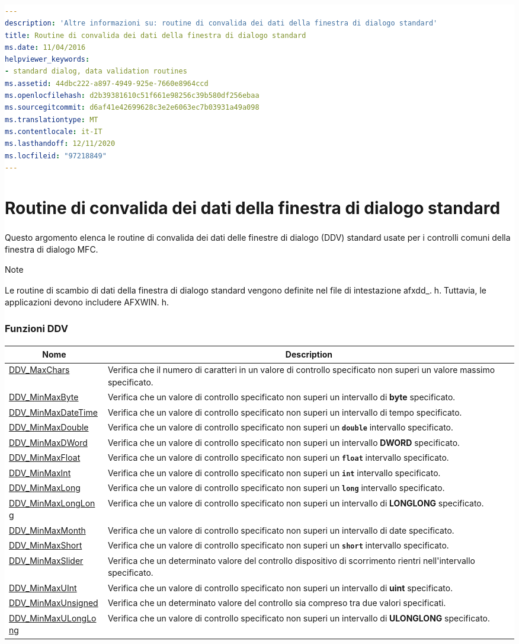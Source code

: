 ```yaml
---
description: 'Altre informazioni su: routine di convalida dei dati della finestra di dialogo standard'
title: Routine di convalida dei dati della finestra di dialogo standard
ms.date: 11/04/2016
helpviewer_keywords:
- standard dialog, data validation routines
ms.assetid: 44dbc222-a897-4949-925e-7660e8964ccd
ms.openlocfilehash: d2b39381610c51f661e98256c39b580df256ebaa
ms.sourcegitcommit: d6af41e42699628c3e2e6063ec7b03931a49a098
ms.translationtype: MT
ms.contentlocale: it-IT
ms.lasthandoff: 12/11/2020
ms.locfileid: "97218849"
---
```

# <a name="standard-dialog-data-validation-routines"></a>Routine di convalida dei dati della finestra di dialogo standard

Questo argomento elenca le routine di convalida dei dati delle finestre di dialogo (DDV) standard usate per i controlli comuni della finestra di dialogo MFC.

> [!NOTE]
> Le routine di scambio di dati della finestra di dialogo standard vengono definite nel file di intestazione afxdd_. h. Tuttavia, le applicazioni devono includere AFXWIN. h.

### <a name="ddv-functions"></a>Funzioni DDV

|Nome|Description|
|-|-|
|[DDV_MaxChars](#ddv_maxchars)|Verifica che il numero di caratteri in un valore di controllo specificato non superi un valore massimo specificato.|
|[DDV_MinMaxByte](#ddv_minmaxbyte)|Verifica che un valore di controllo specificato non superi un intervallo di **byte** specificato.|
|[DDV_MinMaxDateTime](#ddv_minmaxdatetime)|Verifica che un valore di controllo specificato non superi un intervallo di tempo specificato.|
|[DDV_MinMaxDouble](#ddv_minmaxdouble)|Verifica che un valore di controllo specificato non superi un **`double`** intervallo specificato.|
|[DDV_MinMaxDWord](#ddv_minmaxdword)|Verifica che un valore di controllo specificato non superi un intervallo **DWORD** specificato.|
|[DDV_MinMaxFloat](#ddv_minmaxfloat)|Verifica che un valore di controllo specificato non superi un **`float`** intervallo specificato.|
|[DDV_MinMaxInt](#ddv_minmaxint)|Verifica che un valore di controllo specificato non superi un **`int`** intervallo specificato.|
|[DDV_MinMaxLong](#ddv_minmaxlong)|Verifica che un valore di controllo specificato non superi un **`long`** intervallo specificato.|
|[DDV_MinMaxLongLong](#ddv_minmaxlonglong)|Verifica che un valore di controllo specificato non superi un intervallo di **LONGLONG** specificato.|
|[DDV_MinMaxMonth](#ddv_minmaxmonth)|Verifica che un valore di controllo specificato non superi un intervallo di date specificato.|
|[DDV_MinMaxShort](#ddv_minmaxshort)|Verifica che un valore di controllo specificato non superi un **`short`** intervallo specificato.|
|[DDV_MinMaxSlider](#ddv_minmaxslider)|Verifica che un determinato valore del controllo dispositivo di scorrimento rientri nell'intervallo specificato.|
|[DDV_MinMaxUInt](#ddv_minmaxuint)|Verifica che un valore di controllo specificato non superi un intervallo di **uint** specificato.|
|[DDV_MinMaxUnsigned](#ddv_minmaxuint)|Verifica che un determinato valore del controllo sia compreso tra due valori specificati.|
|[DDV_MinMaxULongLong](#ddv_minmaxulonglong)|Verifica che un valore di controllo specificato non superi un intervallo di **ULONGLONG** specificato.|
